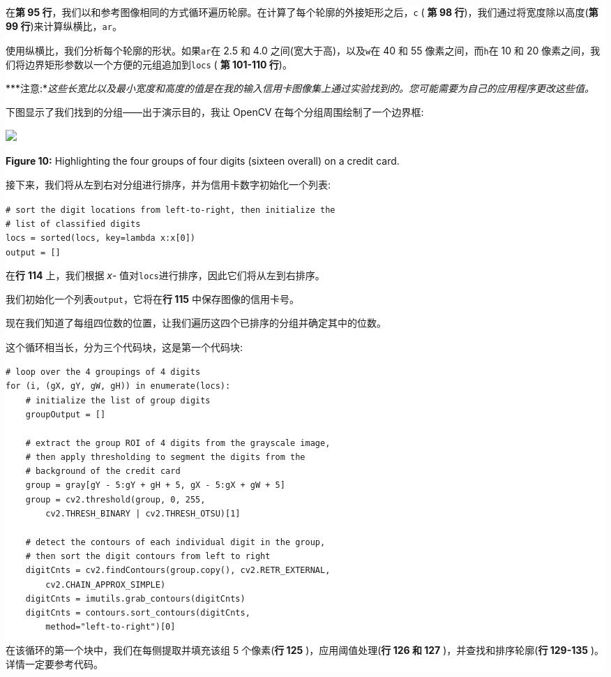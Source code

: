 在**第 95 行**，我们以和参考图像相同的方式循环遍历轮廓。在计算了每个轮廓的外接矩形之后，`c` ( **第 98 行**)，我们通过将宽度除以高度(**第 99 行**)来计算纵横比，`ar`。

使用纵横比，我们分析每个轮廓的形状。如果`ar`在 2.5 和 4.0 之间(宽大于高)，以及`w`在 40 和 55 像素之间，而`h`在 10 和 20 像素之间，我们将边界矩形参数以一个方便的元组追加到`locs` ( **第 101-110 行**)。

***注意:**这些长宽比以及最小宽度和高度的值是在我的输入信用卡图像集上通过实验找到的。您可能需要为自己的应用程序更改这些值。*

下图显示了我们找到的分组——出于演示目的，我让 OpenCV 在每个分组周围绘制了一个边界框:

[![](../Images/1981dd74c16bed3e37d032d74be4c895.png)](https://pyimagesearch.com/wp-content/uploads/2017/06/ocr_groupings.jpg)

**Figure 10:** Highlighting the four groups of four digits (sixteen overall) on a credit card.

接下来，我们将从左到右对分组进行排序，并为信用卡数字初始化一个列表:

```
# sort the digit locations from left-to-right, then initialize the
# list of classified digits
locs = sorted(locs, key=lambda x:x[0])
output = []

```

在**行** **114** 上，我们根据 *x-* 值对`locs`进行排序，因此它们将从左到右排序。

我们初始化一个列表`output`，它将在**行 115** 中保存图像的信用卡号。

现在我们知道了每组四位数的位置，让我们遍历这四个已排序的分组并确定其中的位数。

这个循环相当长，分为三个代码块，这是第一个代码块:

```
# loop over the 4 groupings of 4 digits
for (i, (gX, gY, gW, gH)) in enumerate(locs):
	# initialize the list of group digits
	groupOutput = []

	# extract the group ROI of 4 digits from the grayscale image,
	# then apply thresholding to segment the digits from the
	# background of the credit card
	group = gray[gY - 5:gY + gH + 5, gX - 5:gX + gW + 5]
	group = cv2.threshold(group, 0, 255,
		cv2.THRESH_BINARY | cv2.THRESH_OTSU)[1]

	# detect the contours of each individual digit in the group,
	# then sort the digit contours from left to right
	digitCnts = cv2.findContours(group.copy(), cv2.RETR_EXTERNAL,
		cv2.CHAIN_APPROX_SIMPLE)
	digitCnts = imutils.grab_contours(digitCnts)
	digitCnts = contours.sort_contours(digitCnts,
		method="left-to-right")[0]

```

在该循环的第一个块中，我们在每侧提取并填充该组 5 个像素(**行 125** )，应用阈值处理(**行 126 和 127** )，并查找和排序轮廓(**行 129-135** )。详情一定要参考代码。
